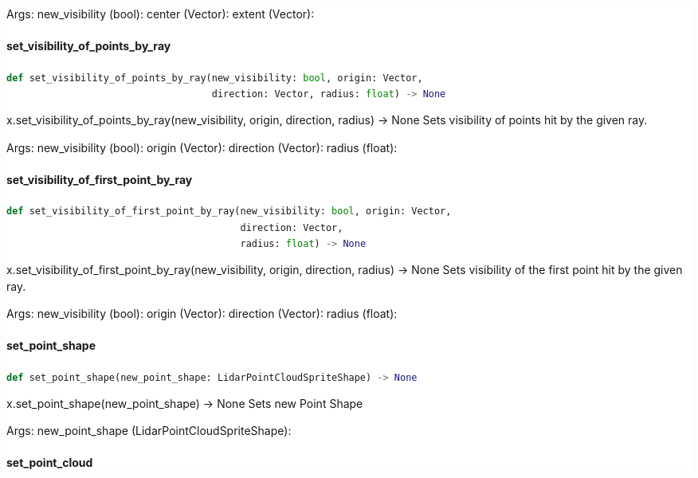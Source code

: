 Args:
    new_visibility (bool): 
    center (Vector): 
    extent (Vector):

<a id="unreal.LidarPointCloudComponent.set_visibility_of_points_by_ray"></a>

#### set_visibility_of_points_by_ray

```python
def set_visibility_of_points_by_ray(new_visibility: bool, origin: Vector,
                                    direction: Vector, radius: float) -> None
```

x.set_visibility_of_points_by_ray(new_visibility, origin, direction, radius) -> None
Sets visibility of points hit by the given ray.

Args:
    new_visibility (bool): 
    origin (Vector): 
    direction (Vector): 
    radius (float):

<a id="unreal.LidarPointCloudComponent.set_visibility_of_first_point_by_ray"></a>

#### set_visibility_of_first_point_by_ray

```python
def set_visibility_of_first_point_by_ray(new_visibility: bool, origin: Vector,
                                         direction: Vector,
                                         radius: float) -> None
```

x.set_visibility_of_first_point_by_ray(new_visibility, origin, direction, radius) -> None
Sets visibility of the first point hit by the given ray.

Args:
    new_visibility (bool): 
    origin (Vector): 
    direction (Vector): 
    radius (float):

<a id="unreal.LidarPointCloudComponent.set_point_shape"></a>

#### set_point_shape

```python
def set_point_shape(new_point_shape: LidarPointCloudSpriteShape) -> None
```

x.set_point_shape(new_point_shape) -> None
Sets new Point Shape

Args:
    new_point_shape (LidarPointCloudSpriteShape):

<a id="unreal.LidarPointCloudComponent.set_point_cloud"></a>

#### set_point_cloud
